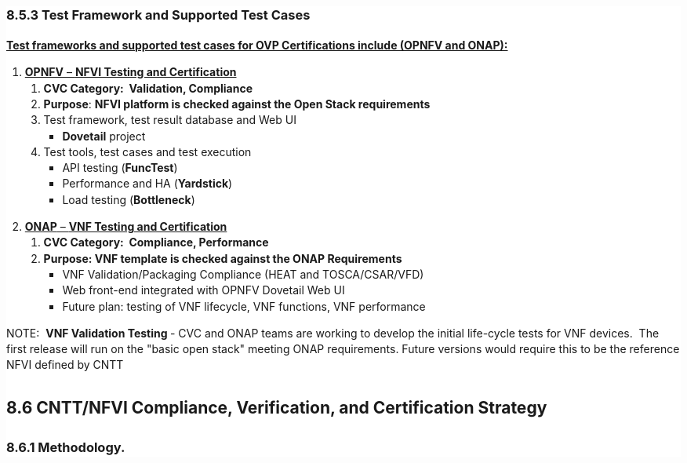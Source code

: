 <a name="8.5.3"></a>
### 8.5.3 Test Framework and Supported Test Cases
<p><u><strong>Test frameworks and supported test cases for OVP Certifications include (OPNFV and ONAP):</strong></u></p>
<ol>
<li><u><strong>OPNFV</strong></u><u> &ndash; </u><u><strong>NFVI Testing and Certification</strong></u>
<ol>
<li><strong>CVC Category:&nbsp; Validation, Compliance</strong></li>
<li><strong>Purpose</strong>: <strong>NFVI platform is checked against the Open Stack requirements</strong></li>
<li>Test framework, test result database and Web UI
<ul>
<li><strong>Dovetail</strong> project</li>
</ul>
</li>
<li>Test tools, test cases and test execution
<ul>
<li>API testing (<strong>FuncTest</strong>)</li>
<li>Performance and HA (<strong>Yardstick</strong>)</li>
<li>Load testing (<strong>Bottleneck</strong>)</li>
</ul>
</li>
</ol>
</li>
</ol>
<ol start="2">
<li><u><strong>ONAP</strong></u><u> &ndash; </u><u><strong>VNF Testing and Certification</strong></u>
<ol>
<li><strong>CVC Category:&nbsp; Compliance, Performance</strong></li>
<li><strong>Purpose: VNF template is checked against the ONAP Requirements</strong>
<ul>
<li>VNF Validation/Packaging Compliance (HEAT and TOSCA/CSAR/VFD)</li>
<li>Web front-end integrated with OPNFV Dovetail Web UI</li>
<li>Future plan: testing of VNF lifecycle, VNF functions, VNF performance</li>
</ul>
</li>
</ol>
</li>
</ol>
<p>NOTE:&nbsp;&nbsp;<strong>VNF Validation Testing </strong>- CVC and ONAP teams are working to develop the initial life-cycle tests for VNF devices.&nbsp; The first release will run on the "basic open stack" meeting ONAP requirements. Future versions would require this to be the reference NFVI defined by CNTT</p>

## 8.6 CNTT/NFVI Compliance, Verification, and Certification Strategy

<a name="8.6.1"></a>
### 8.6.1 Methodology.
